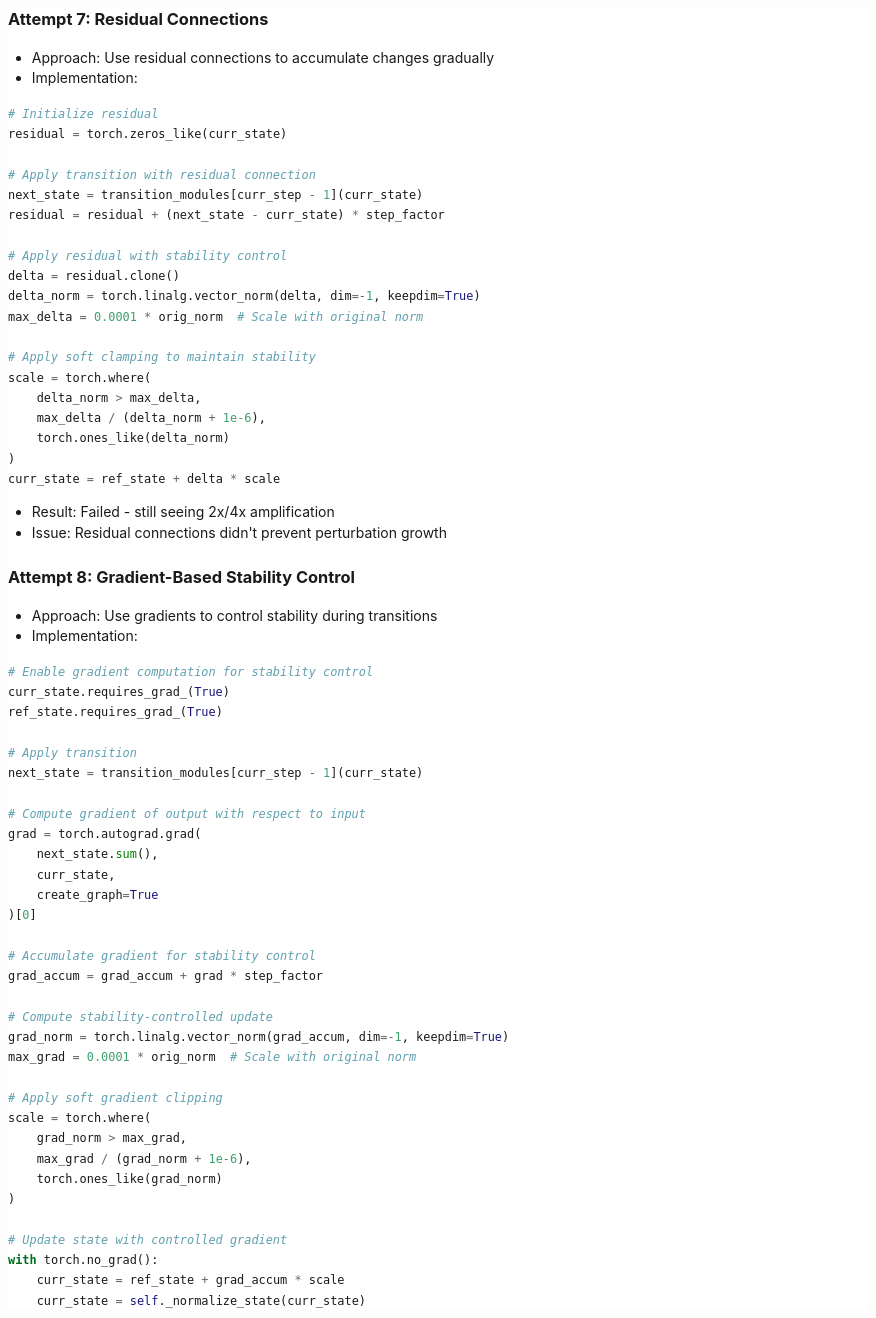 ### Attempt 7: Residual Connections
- Approach: Use residual connections to accumulate changes gradually
- Implementation:
```python
# Initialize residual
residual = torch.zeros_like(curr_state)

# Apply transition with residual connection
next_state = transition_modules[curr_step - 1](curr_state)
residual = residual + (next_state - curr_state) * step_factor

# Apply residual with stability control
delta = residual.clone()
delta_norm = torch.linalg.vector_norm(delta, dim=-1, keepdim=True)
max_delta = 0.0001 * orig_norm  # Scale with original norm

# Apply soft clamping to maintain stability
scale = torch.where(
    delta_norm > max_delta,
    max_delta / (delta_norm + 1e-6),
    torch.ones_like(delta_norm)
)
curr_state = ref_state + delta * scale
```
- Result: Failed - still seeing 2x/4x amplification
- Issue: Residual connections didn't prevent perturbation growth

### Attempt 8: Gradient-Based Stability Control
- Approach: Use gradients to control stability during transitions
- Implementation:
```python
# Enable gradient computation for stability control
curr_state.requires_grad_(True)
ref_state.requires_grad_(True)

# Apply transition
next_state = transition_modules[curr_step - 1](curr_state)

# Compute gradient of output with respect to input
grad = torch.autograd.grad(
    next_state.sum(),
    curr_state,
    create_graph=True
)[0]

# Accumulate gradient for stability control
grad_accum = grad_accum + grad * step_factor

# Compute stability-controlled update
grad_norm = torch.linalg.vector_norm(grad_accum, dim=-1, keepdim=True)
max_grad = 0.0001 * orig_norm  # Scale with original norm

# Apply soft gradient clipping
scale = torch.where(
    grad_norm > max_grad,
    max_grad / (grad_norm + 1e-6),
    torch.ones_like(grad_norm)
)

# Update state with controlled gradient
with torch.no_grad():
    curr_state = ref_state + grad_accum * scale
    curr_state = self._normalize_state(curr_state)
```